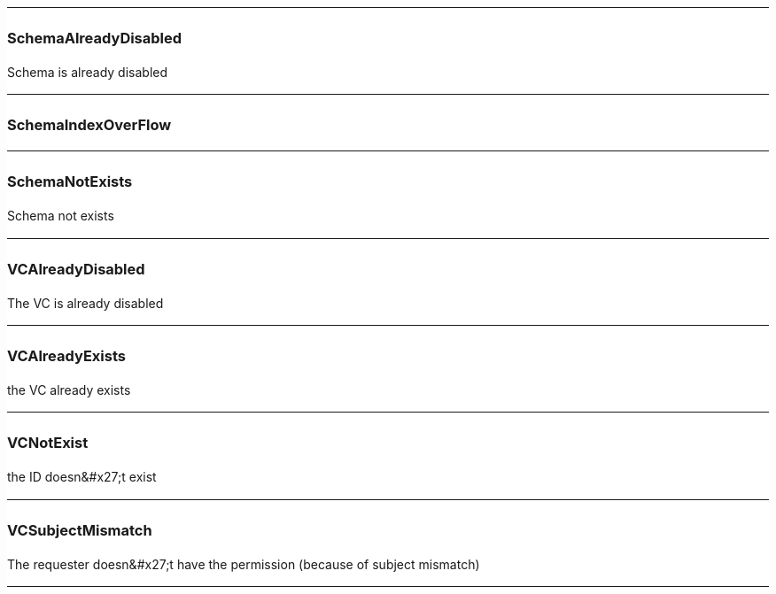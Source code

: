 ---------
### SchemaAlreadyDisabled
Schema is already disabled

---------
### SchemaIndexOverFlow

---------
### SchemaNotExists
Schema not exists

---------
### VCAlreadyDisabled
The VC is already disabled

---------
### VCAlreadyExists
the VC already exists

---------
### VCNotExist
the ID doesn&\#x27;t exist

---------
### VCSubjectMismatch
The requester doesn&\#x27;t have the permission (because of subject mismatch)

---------